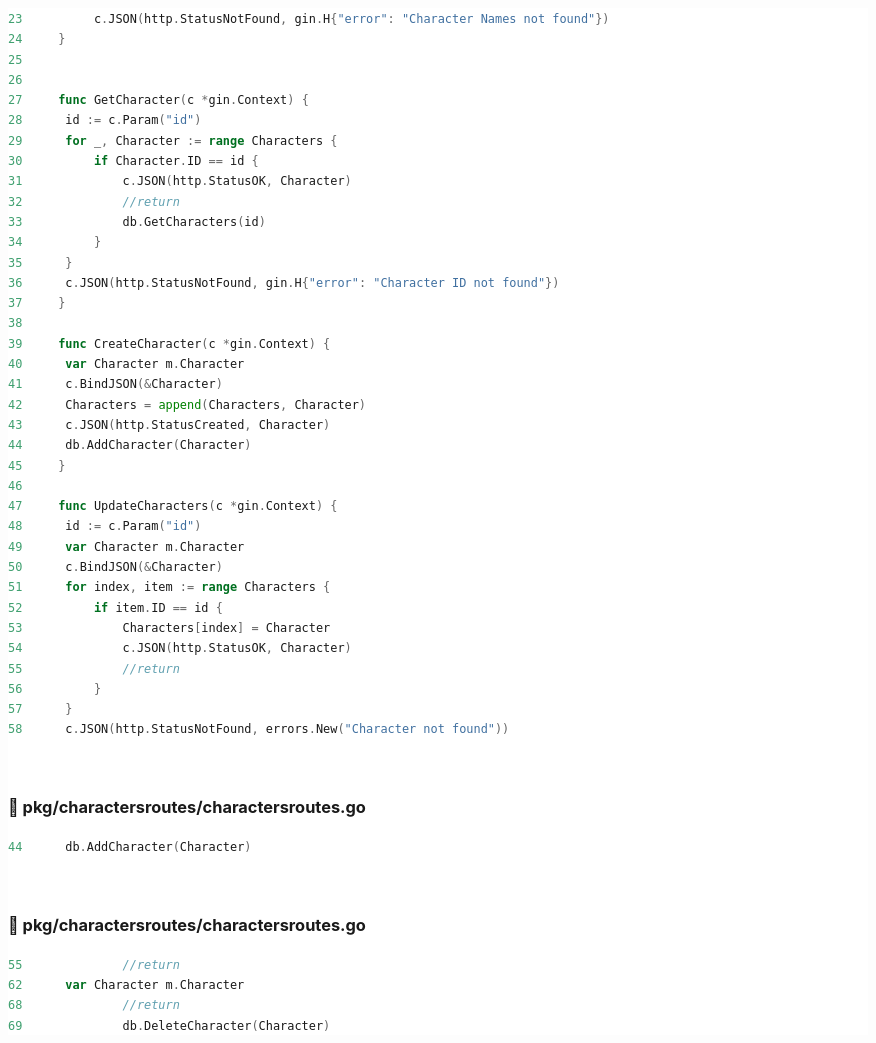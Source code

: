 ```go
23     		c.JSON(http.StatusNotFound, gin.H{"error": "Character Names not found"})
24     }
25     
26     
27     func GetCharacter(c *gin.Context) {
28     	id := c.Param("id")
29     	for _, Character := range Characters {
30     		if Character.ID == id {
31     			c.JSON(http.StatusOK, Character)
32     			//return
33     			db.GetCharacters(id)
34     		}
35     	}
36     	c.JSON(http.StatusNotFound, gin.H{"error": "Character ID not found"})
37     }
38     
39     func CreateCharacter(c *gin.Context) {
40     	var Character m.Character
41     	c.BindJSON(&Character)
42     	Characters = append(Characters, Character)
43     	c.JSON(http.StatusCreated, Character)
44     	db.AddCharacter(Character)
45     }
46     
47     func UpdateCharacters(c *gin.Context) {
48     	id := c.Param("id")
49     	var Character m.Character
50     	c.BindJSON(&Character)
51     	for index, item := range Characters {
52     		if item.ID == id {
53     			Characters[index] = Character
54     			c.JSON(http.StatusOK, Character)
55     			//return
56     		}
57     	}
58     	c.JSON(http.StatusNotFound, errors.New("Character not found"))
```

<br/>



### 📄 pkg/charactersroutes/charactersroutes.go
```go
44     	db.AddCharacter(Character)
```

<br/>



### 📄 pkg/charactersroutes/charactersroutes.go
```go
55     			//return
62     	var Character m.Character
68     			//return
69     			db.DeleteCharacter(Character)
```
